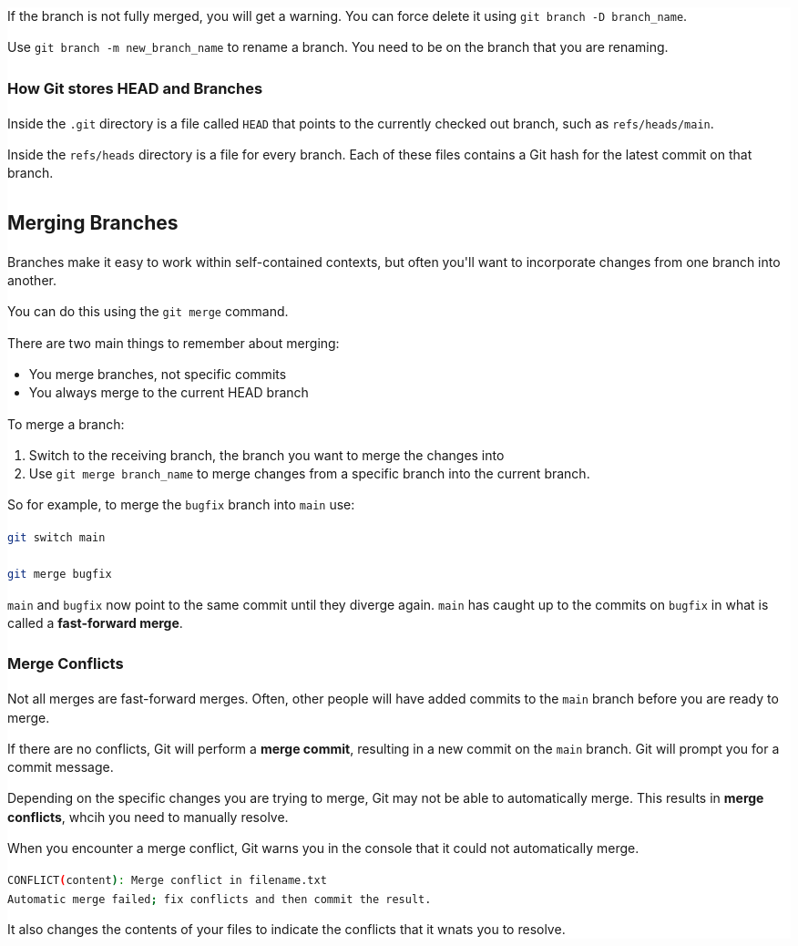 If the branch is not fully merged, you will get a warning. You can force delete it using `git branch -D branch_name`.

Use `git branch -m new_branch_name` to rename a branch. You need to be on the branch that you are renaming.

### How Git stores HEAD and Branches
Inside the `.git` directory is a file called `HEAD` that points to the currently checked out branch, such as `refs/heads/main`.

Inside the `refs/heads` directory is a file for every branch. Each of these files contains a Git hash for the latest commit on that branch.

## Merging Branches
Branches make it easy to work within self-contained contexts, but often you'll want to incorporate changes from one branch into another. 

You can do this using the `git merge` command.

There are two main things to remember about merging:
- You merge branches, not specific commits
- You always merge to the current HEAD branch

To merge a branch:
1. Switch to the receiving branch, the branch you want to merge the changes into
2. Use `git merge branch_name` to merge changes from a specific branch into the current branch.

So for example, to merge the `bugfix` branch into `main` use:

```bash
git switch main

git merge bugfix
```

`main` and `bugfix` now point to the same commit until they diverge again. `main` has caught up to the commits on `bugfix` in what is called a **fast-forward merge**.

### Merge Conflicts
Not all merges are fast-forward merges. Often, other people will have added commits to the `main` branch before you are ready to merge.

If there are no conflicts, Git will perform a **merge commit**, resulting in a new commit on the `main` branch. Git will prompt you for a commit message.

Depending on the specific changes you are trying to merge, Git may not be able to automatically merge. This results in **merge conflicts**, whcih you need to manually resolve.

When you encounter a merge conflict, Git warns you in the console that it could not automatically merge.

```bash
CONFLICT(content): Merge conflict in filename.txt
Automatic merge failed; fix conflicts and then commit the result.
```

It also changes the contents of your files to indicate the conflicts that it wnats you to resolve.
